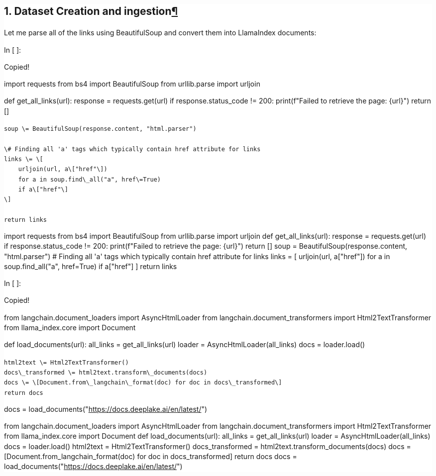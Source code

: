 1\. Dataset Creation and ingestion[¶](https://docs.llamaindex.ai/en/stable/examples/retrievers/deep_memory/#1-dataset-creation-and-ingestion)
---------------------------------------------------------------------------------------------------------------------------------------------

Let me parse all of the links using BeautifulSoup and convert them into LlamaIndex documents:

In \[ \]:

Copied!

import requests
from bs4 import BeautifulSoup
from urllib.parse import urljoin

def get\_all\_links(url):
    response \= requests.get(url)
    if response.status\_code != 200:
        print(f"Failed to retrieve the page: {url}")
        return \[\]

    soup \= BeautifulSoup(response.content, "html.parser")

    \# Finding all 'a' tags which typically contain href attribute for links
    links \= \[
        urljoin(url, a\["href"\])
        for a in soup.find\_all("a", href\=True)
        if a\["href"\]
    \]

    return links

import requests from bs4 import BeautifulSoup from urllib.parse import urljoin def get\_all\_links(url): response = requests.get(url) if response.status\_code != 200: print(f"Failed to retrieve the page: {url}") return \[\] soup = BeautifulSoup(response.content, "html.parser") # Finding all 'a' tags which typically contain href attribute for links links = \[ urljoin(url, a\["href"\]) for a in soup.find\_all("a", href=True) if a\["href"\] \] return links

In \[ \]:

Copied!

from langchain.document\_loaders import AsyncHtmlLoader
from langchain.document\_transformers import Html2TextTransformer
from llama\_index.core import Document

def load\_documents(url):
    all\_links \= get\_all\_links(url)
    loader \= AsyncHtmlLoader(all\_links)
    docs \= loader.load()

    html2text \= Html2TextTransformer()
    docs\_transformed \= html2text.transform\_documents(docs)
    docs \= \[Document.from\_langchain\_format(doc) for doc in docs\_transformed\]
    return docs

docs \= load\_documents("https://docs.deeplake.ai/en/latest/")

from langchain.document\_loaders import AsyncHtmlLoader from langchain.document\_transformers import Html2TextTransformer from llama\_index.core import Document def load\_documents(url): all\_links = get\_all\_links(url) loader = AsyncHtmlLoader(all\_links) docs = loader.load() html2text = Html2TextTransformer() docs\_transformed = html2text.transform\_documents(docs) docs = \[Document.from\_langchain\_format(doc) for doc in docs\_transformed\] return docs docs = load\_documents("https://docs.deeplake.ai/en/latest/")
